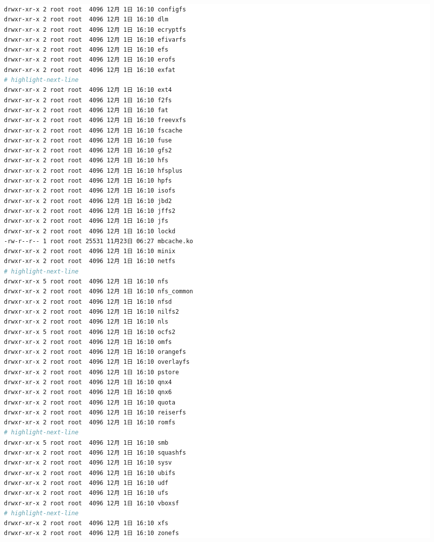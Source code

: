 ```bash title="看看你都认识哪些文件系统？"
drwxr-xr-x 2 root root  4096 12月 1日 16:10 configfs
drwxr-xr-x 2 root root  4096 12月 1日 16:10 dlm
drwxr-xr-x 2 root root  4096 12月 1日 16:10 ecryptfs
drwxr-xr-x 2 root root  4096 12月 1日 16:10 efivarfs
drwxr-xr-x 2 root root  4096 12月 1日 16:10 efs
drwxr-xr-x 2 root root  4096 12月 1日 16:10 erofs
drwxr-xr-x 2 root root  4096 12月 1日 16:10 exfat
# highlight-next-line
drwxr-xr-x 2 root root  4096 12月 1日 16:10 ext4
drwxr-xr-x 2 root root  4096 12月 1日 16:10 f2fs
drwxr-xr-x 2 root root  4096 12月 1日 16:10 fat
drwxr-xr-x 2 root root  4096 12月 1日 16:10 freevxfs
drwxr-xr-x 2 root root  4096 12月 1日 16:10 fscache
drwxr-xr-x 2 root root  4096 12月 1日 16:10 fuse
drwxr-xr-x 2 root root  4096 12月 1日 16:10 gfs2
drwxr-xr-x 2 root root  4096 12月 1日 16:10 hfs
drwxr-xr-x 2 root root  4096 12月 1日 16:10 hfsplus
drwxr-xr-x 2 root root  4096 12月 1日 16:10 hpfs
drwxr-xr-x 2 root root  4096 12月 1日 16:10 isofs
drwxr-xr-x 2 root root  4096 12月 1日 16:10 jbd2
drwxr-xr-x 2 root root  4096 12月 1日 16:10 jffs2
drwxr-xr-x 2 root root  4096 12月 1日 16:10 jfs
drwxr-xr-x 2 root root  4096 12月 1日 16:10 lockd
-rw-r--r-- 1 root root 25531 11月23日 06:27 mbcache.ko
drwxr-xr-x 2 root root  4096 12月 1日 16:10 minix
drwxr-xr-x 2 root root  4096 12月 1日 16:10 netfs
# highlight-next-line
drwxr-xr-x 5 root root  4096 12月 1日 16:10 nfs
drwxr-xr-x 2 root root  4096 12月 1日 16:10 nfs_common
drwxr-xr-x 2 root root  4096 12月 1日 16:10 nfsd
drwxr-xr-x 2 root root  4096 12月 1日 16:10 nilfs2
drwxr-xr-x 2 root root  4096 12月 1日 16:10 nls
drwxr-xr-x 5 root root  4096 12月 1日 16:10 ocfs2
drwxr-xr-x 2 root root  4096 12月 1日 16:10 omfs
drwxr-xr-x 2 root root  4096 12月 1日 16:10 orangefs
drwxr-xr-x 2 root root  4096 12月 1日 16:10 overlayfs
drwxr-xr-x 2 root root  4096 12月 1日 16:10 pstore
drwxr-xr-x 2 root root  4096 12月 1日 16:10 qnx4
drwxr-xr-x 2 root root  4096 12月 1日 16:10 qnx6
drwxr-xr-x 2 root root  4096 12月 1日 16:10 quota
drwxr-xr-x 2 root root  4096 12月 1日 16:10 reiserfs
drwxr-xr-x 2 root root  4096 12月 1日 16:10 romfs
# highlight-next-line
drwxr-xr-x 5 root root  4096 12月 1日 16:10 smb
drwxr-xr-x 2 root root  4096 12月 1日 16:10 squashfs
drwxr-xr-x 2 root root  4096 12月 1日 16:10 sysv
drwxr-xr-x 2 root root  4096 12月 1日 16:10 ubifs
drwxr-xr-x 2 root root  4096 12月 1日 16:10 udf
drwxr-xr-x 2 root root  4096 12月 1日 16:10 ufs
drwxr-xr-x 2 root root  4096 12月 1日 16:10 vboxsf
# highlight-next-line
drwxr-xr-x 2 root root  4096 12月 1日 16:10 xfs
drwxr-xr-x 2 root root  4096 12月 1日 16:10 zonefs
```
